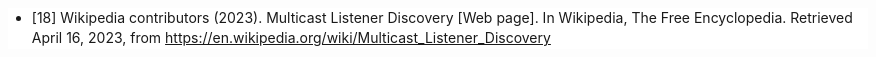 - [18] Wikipedia contributors (2023). Multicast Listener Discovery [Web page]. In Wikipedia, The Free Encyclopedia. Retrieved April 16, 2023, from https://en.wikipedia.org/wiki/Multicast_Listener_Discovery